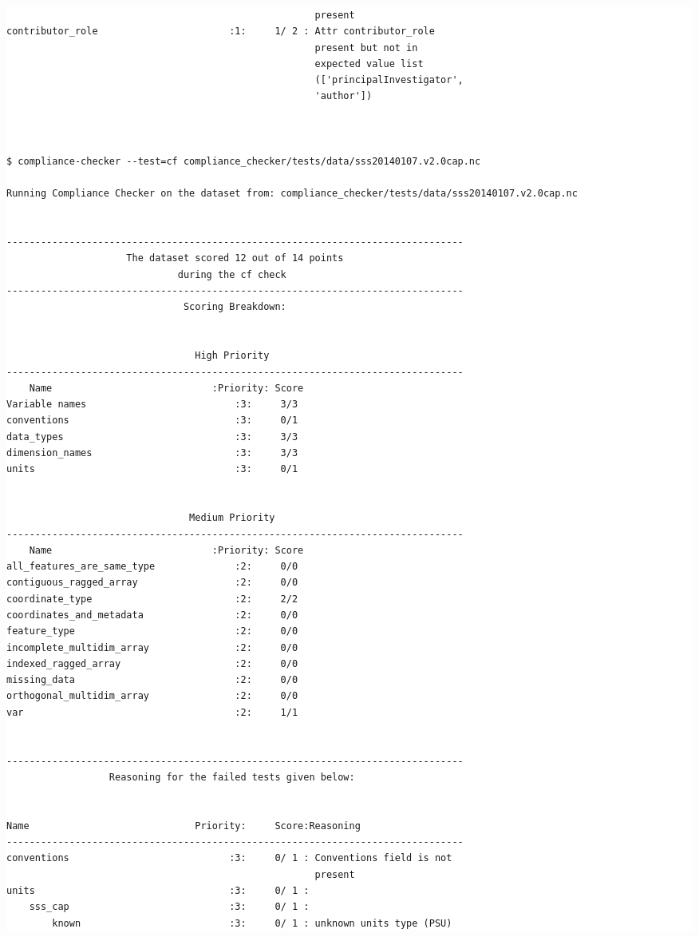 ```
                                                      present
contributor_role                       :1:     1/ 2 : Attr contributor_role
                                                      present but not in
                                                      expected value list
                                                      (['principalInvestigator',
                                                      'author'])



$ compliance-checker --test=cf compliance_checker/tests/data/sss20140107.v2.0cap.nc

Running Compliance Checker on the dataset from: compliance_checker/tests/data/sss20140107.v2.0cap.nc


--------------------------------------------------------------------------------
                     The dataset scored 12 out of 14 points                     
                              during the cf check                               
--------------------------------------------------------------------------------
                               Scoring Breakdown:                               


                                 High Priority                                  
--------------------------------------------------------------------------------
    Name                            :Priority: Score
Variable names                          :3:     3/3
conventions                             :3:     0/1
data_types                              :3:     3/3
dimension_names                         :3:     3/3
units                                   :3:     0/1


                                Medium Priority                                 
--------------------------------------------------------------------------------
    Name                            :Priority: Score
all_features_are_same_type              :2:     0/0
contiguous_ragged_array                 :2:     0/0
coordinate_type                         :2:     2/2
coordinates_and_metadata                :2:     0/0
feature_type                            :2:     0/0
incomplete_multidim_array               :2:     0/0
indexed_ragged_array                    :2:     0/0
missing_data                            :2:     0/0
orthogonal_multidim_array               :2:     0/0
var                                     :2:     1/1


--------------------------------------------------------------------------------
                  Reasoning for the failed tests given below:                   


Name                             Priority:     Score:Reasoning
--------------------------------------------------------------------------------
conventions                            :3:     0/ 1 : Conventions field is not
                                                      present
units                                  :3:     0/ 1 :  
    sss_cap                            :3:     0/ 1 :  
        known                          :3:     0/ 1 : unknown units type (PSU)
```
